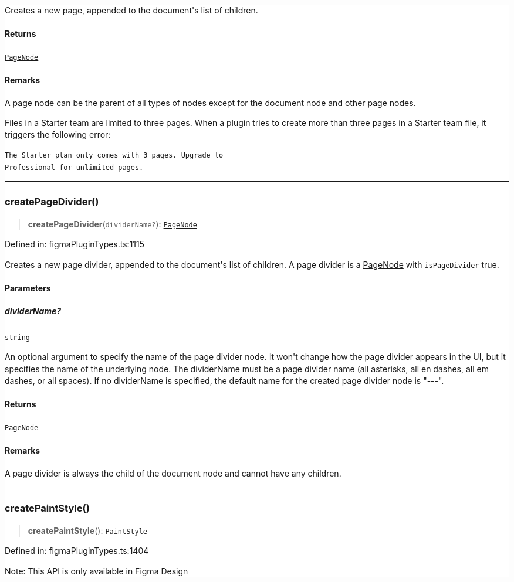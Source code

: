 Creates a new page, appended to the document's list of children.

#### Returns

[`PageNode`](PageNode.md)

#### Remarks

A page node can be the parent of all types of nodes except for the document node and other page nodes.

Files in a Starter team are limited to three pages. When a plugin tries to create more than three pages in a Starter team file, it triggers the following error:

```text title="Page limit error"
The Starter plan only comes with 3 pages. Upgrade to
Professional for unlimited pages.
```

---

### createPageDivider()

> **createPageDivider**(`dividerName?`): [`PageNode`](PageNode.md)

Defined in: figmaPluginTypes.ts:1115

Creates a new page divider, appended to the document's list of children. A page divider is a [PageNode](PageNode.md) with `isPageDivider` true.

#### Parameters

##### dividerName?

`string`

An optional argument to specify the name of the page divider node. It won't change how the page divider appears in the UI, but it specifies the name of the underlying node. The dividerName must be a page divider name (all asterisks, all en dashes, all em dashes, or all spaces). If no dividerName is specified, the default name for the created page divider node is "---".

#### Returns

[`PageNode`](PageNode.md)

#### Remarks

A page divider is always the child of the document node and cannot have any children.

---

### createPaintStyle()

> **createPaintStyle**(): [`PaintStyle`](PaintStyle.md)

Defined in: figmaPluginTypes.ts:1404

Note: This API is only available in Figma Design
